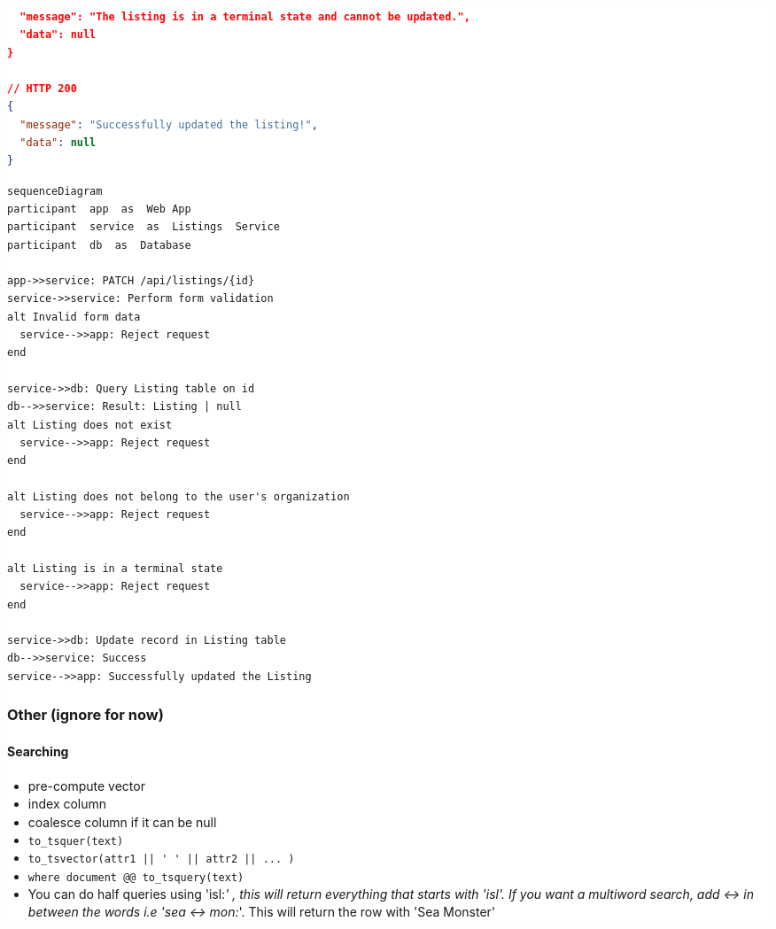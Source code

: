 ```json
  "message": "The listing is in a terminal state and cannot be updated.",
  "data": null
}

// HTTP 200
{
  "message": "Successfully updated the listing!",
  "data": null
}
```

```mermaid
sequenceDiagram
participant  app  as  Web App
participant  service  as  Listings  Service
participant  db  as  Database

app->>service: PATCH /api/listings/{id}
service->>service: Perform form validation
alt Invalid form data
  service-->>app: Reject request
end

service->>db: Query Listing table on id
db-->>service: Result: Listing | null
alt Listing does not exist
  service-->>app: Reject request
end

alt Listing does not belong to the user's organization
  service-->>app: Reject request
end

alt Listing is in a terminal state
  service-->>app: Reject request
end

service->>db: Update record in Listing table
db-->>service: Success
service-->>app: Successfully updated the Listing
```

### Other (ignore for now)

#### Searching

- pre-compute vector
- index column
- coalesce column if it can be null
- `to_tsquer(text)`
- `to_tsvector(attr1 || ' ' || attr2 || ... )`
- `where document @@ to_tsquery(text)`
- You can do half queries using 'isl:_' , this will return everything that starts with 'isl'. If you want a multiword search, add <-> in between the words i.e 'sea <-> mon:_'. This will return the row with 'Sea Monster'

